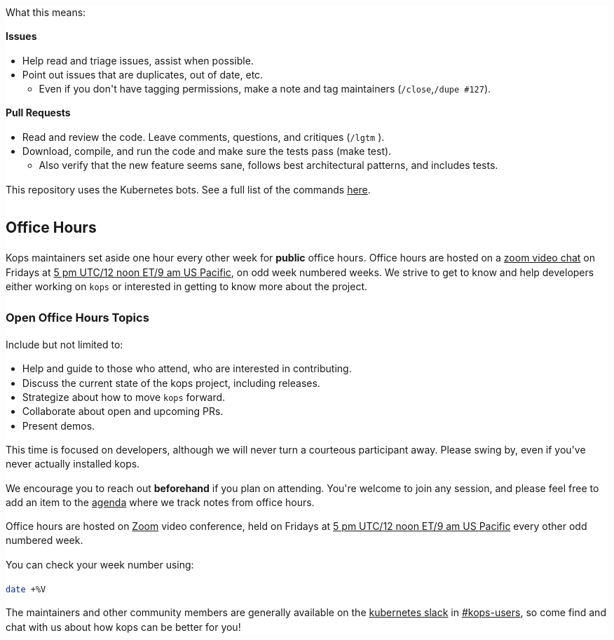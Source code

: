 
What this means:

__Issues__
* Help read and triage issues, assist when possible.
* Point out issues that are duplicates, out of date, etc.
  - Even if you don't have tagging permissions, make a note and tag maintainers (`/close`,`/dupe #127`).

__Pull Requests__
* Read and review the code. Leave comments, questions, and critiques (`/lgtm` ).
* Download, compile, and run the code and make sure the tests pass (make test).
  - Also verify that the new feature seems sane, follows best architectural patterns, and includes tests.

This repository uses the Kubernetes bots.  See a full list of the commands [here](
https://github.com/kubernetes/test-infra/blob/master/commands.md).


## Office Hours

Kops maintainers set aside one hour every other week for **public** office hours. Office hours are hosted on a [zoom video chat](https://zoom.us/my/k8ssigaws) on Fridays at [5 pm UTC/12 noon ET/9 am US Pacific](http://www.worldtimebuddy.com/?pl=1&lid=100,5,8,12), on odd week numbered weeks. We strive to get to know and help developers either working on `kops` or interested in getting to know more about the project.


### Open Office Hours Topics

Include but not limited to:

- Help and guide to those who attend, who are interested in contributing.
- Discuss the current state of the kops project, including releases.
- Strategize about how to move `kops` forward.
- Collaborate about open and upcoming PRs.
- Present demos.

This time is focused on developers, although we will never turn a courteous participant away. Please swing by, even if you've never actually installed kops.

We encourage you to reach out **beforehand** if you plan on attending. You're welcome to join any session, and please feel free to add an item to the  [agenda](https://docs.google.com/document/d/12QkyL0FkNbWPcLFxxRGSPt_tNPBHbmni3YLY-lHny7E/edit) where we track notes from office hours.

Office hours are hosted on [Zoom](https://zoom.us/my/k8ssigaws) video conference, held on Fridays at [5 pm UTC/12 noon ET/9 am US Pacific](http://www.worldtimebuddy.com/?pl=1&lid=100,5,8,12) every other odd numbered week.

You can check your week number using:

```bash
date +%V
```

The maintainers and other community members are generally available on the [kubernetes slack](https://github.com/kubernetes/community/blob/master/communication.md#social-media) in [#kops-users](https://kubernetes.slack.com/messages/kops-users/), so come find and chat with us about how kops can be better for you!
